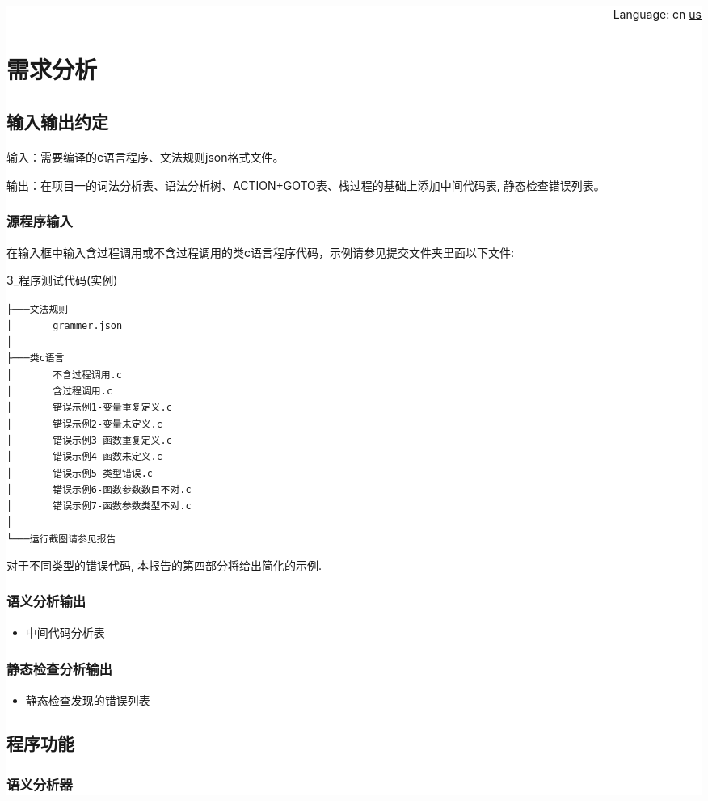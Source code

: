 <div align="right">
  Language:
  cn
  <a title="English" href="/README.md">us</a>
</div>

# 需求分析

## 输入输出约定

输入：需要编译的c语言程序、文法规则json格式文件。

输出：在项目一的词法分析表、语法分析树、ACTION+GOTO表、栈过程的基础上添加中间代码表, 静态检查错误列表。

### 源程序输入

在输入框中输入含过程调用或不含过程调用的类c语言程序代码，示例请参见提交文件夹里面以下文件:

3_程序测试代码(实例)

```
├───文法规则
│       grammer.json
│
├───类c语言
│       不含过程调用.c
│       含过程调用.c
│       错误示例1-变量重复定义.c
│       错误示例2-变量未定义.c
│       错误示例3-函数重复定义.c
│       错误示例4-函数未定义.c
│       错误示例5-类型错误.c
│       错误示例6-函数参数数目不对.c
│       错误示例7-函数参数类型不对.c
│
└───运行截图请参见报告
```

对于不同类型的错误代码, 本报告的第四部分将给出简化的示例.

### 语义分析输出

- 中间代码分析表

### 静态检查分析输出

- 静态检查发现的错误列表

## 程序功能

### 语义分析器
